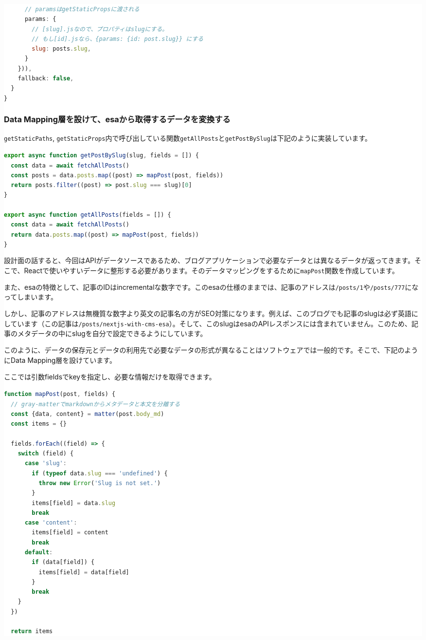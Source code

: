 ```js
      // paramsはgetStaticPropsに渡される
      params: {
        // [slug].jsなので、プロパティはslugにする。
        // もし[id].jsなら、{params: {id: post.slug}} にする
        slug: posts.slug,
      }
    })),
    fallback: false,
  }
}
```

### Data Mapping層を設けて、esaから取得するデータを変換する

`getStaticPaths`, `getStaticProps`内で呼び出している関数`getAllPosts`と`getPostBySlug`は下記のように実装しています。

```js
export async function getPostBySlug(slug, fields = []) {
  const data = await fetchAllPosts()
  const posts = data.posts.map((post) => mapPost(post, fields))
  return posts.filter((post) => post.slug === slug)[0]
}

export async function getAllPosts(fields = []) {
  const data = await fetchAllPosts()
  return data.posts.map((post) => mapPost(post, fields))
}
```

設計面の話すると、今回はAPIがデータソースであるため、ブログアプリケーションで必要なデータとは異なるデータが返ってきます。そこで、Reactで使いやすいデータに整形する必要があります。そのデータマッピングをするために`mapPost`関数を作成しています。

また、esaの特徴として、記事のIDはincrementalな数字です。このesaの仕様のままでは、記事のアドレスは`/posts/1`や`/posts/777`になってしまいます。

しかし、記事のアドレスは無機質な数字より英文の記事名の方がSEO対策になります。例えば、このブログでも記事のslugは必ず英語にしています（この記事は`/posts/nextjs-with-cms-esa`）。そして、このslugはesaのAPIレスポンスには含まれていません。このため、記事のメタデータの中にslugを自分で設定できるようにしています。

このように、データの保存元とデータの利用先で必要なデータの形式が異なることはソフトウェアでは一般的です。そこで、下記のようにData Mapping層を設けています。

ここでは引数fieldsでkeyを指定し、必要な情報だけを取得できます。

```js
function mapPost(post, fields) {
  // gray-matterでmarkdownからメタデータと本文を分離する
  const {data, content} = matter(post.body_md)
  const items = {}

  fields.forEach((field) => {
    switch (field) {
      case 'slug':
        if (typeof data.slug === 'undefined') {
          throw new Error('Slug is not set.')
        }
        items[field] = data.slug
        break
      case 'content':
        items[field] = content
        break
      default:
        if (data[field]) {
          items[field] = data[field]
        }
        break
    }
  })

  return items
```